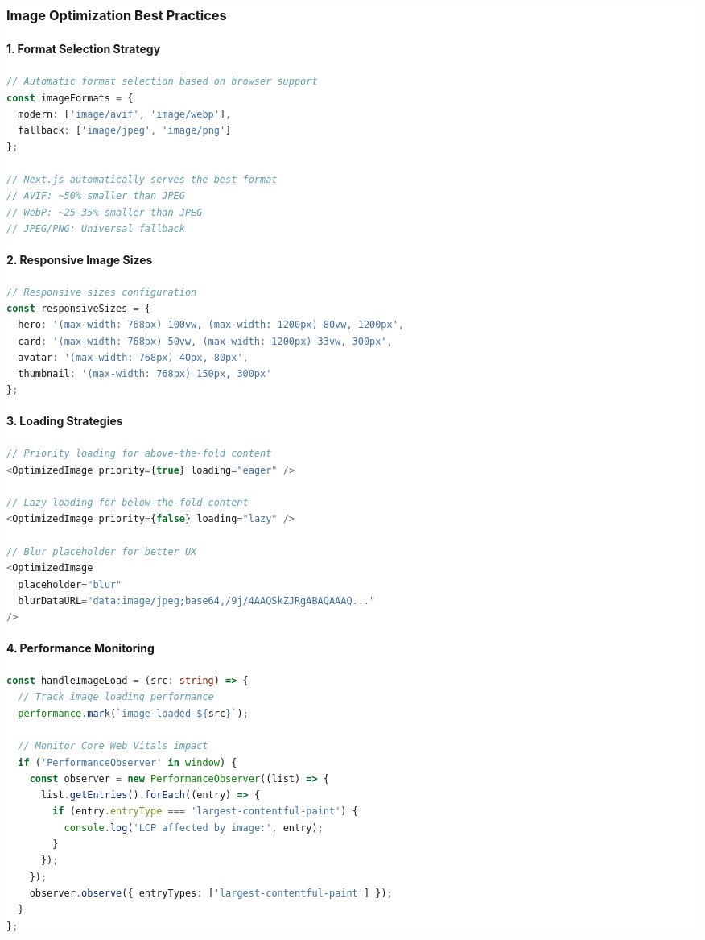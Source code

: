 ### Image Optimization Best Practices

#### 1. Format Selection Strategy
```typescript
// Automatic format selection based on browser support
const imageFormats = {
  modern: ['image/avif', 'image/webp'],
  fallback: ['image/jpeg', 'image/png']
};

// Next.js automatically serves the best format
// AVIF: ~50% smaller than JPEG
// WebP: ~25-35% smaller than JPEG
// JPEG/PNG: Universal fallback
```

#### 2. Responsive Image Sizes
```typescript
// Responsive sizes configuration
const responsiveSizes = {
  hero: '(max-width: 768px) 100vw, (max-width: 1200px) 80vw, 1200px',
  card: '(max-width: 768px) 50vw, (max-width: 1200px) 33vw, 300px',
  avatar: '(max-width: 768px) 40px, 80px',
  thumbnail: '(max-width: 768px) 150px, 300px'
};
```

#### 3. Loading Strategies
```typescript
// Priority loading for above-the-fold content
<OptimizedImage priority={true} loading="eager" />

// Lazy loading for below-the-fold content
<OptimizedImage priority={false} loading="lazy" />

// Blur placeholder for better UX
<OptimizedImage
  placeholder="blur"
  blurDataURL="data:image/jpeg;base64,/9j/4AAQSkZJRgABAQAAAQ..."
/>
```

#### 4. Performance Monitoring
```typescript
const handleImageLoad = (src: string) => {
  // Track image loading performance
  performance.mark(`image-loaded-${src}`);
  
  // Monitor Core Web Vitals impact
  if ('PerformanceObserver' in window) {
    const observer = new PerformanceObserver((list) => {
      list.getEntries().forEach((entry) => {
        if (entry.entryType === 'largest-contentful-paint') {
          console.log('LCP affected by image:', entry);
        }
      });
    });
    observer.observe({ entryTypes: ['largest-contentful-paint'] });
  }
};
```
